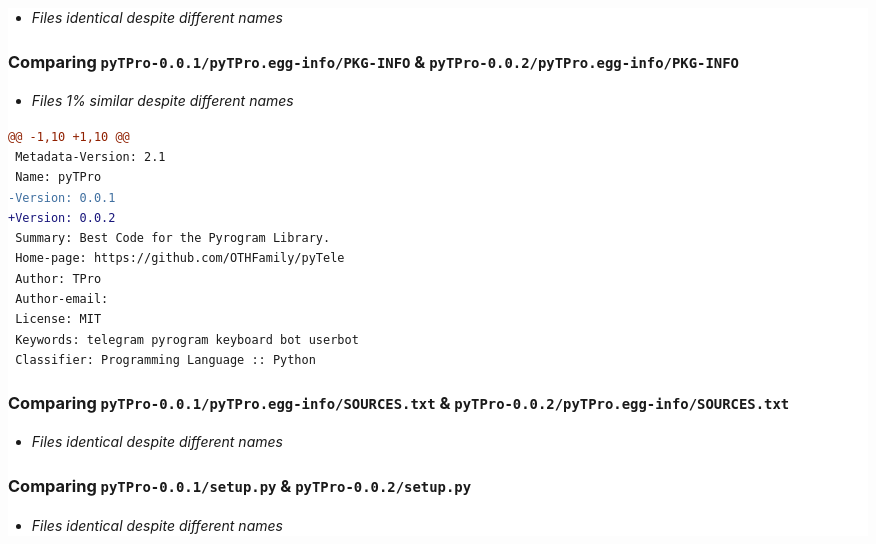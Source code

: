  * *Files identical despite different names*

### Comparing `pyTPro-0.0.1/pyTPro.egg-info/PKG-INFO` & `pyTPro-0.0.2/pyTPro.egg-info/PKG-INFO`

 * *Files 1% similar despite different names*

```diff
@@ -1,10 +1,10 @@
 Metadata-Version: 2.1
 Name: pyTPro
-Version: 0.0.1
+Version: 0.0.2
 Summary: Best Code for the Pyrogram Library.
 Home-page: https://github.com/OTHFamily/pyTele
 Author: TPro
 Author-email: 
 License: MIT
 Keywords: telegram pyrogram keyboard bot userbot
 Classifier: Programming Language :: Python
```

### Comparing `pyTPro-0.0.1/pyTPro.egg-info/SOURCES.txt` & `pyTPro-0.0.2/pyTPro.egg-info/SOURCES.txt`

 * *Files identical despite different names*

### Comparing `pyTPro-0.0.1/setup.py` & `pyTPro-0.0.2/setup.py`

 * *Files identical despite different names*

